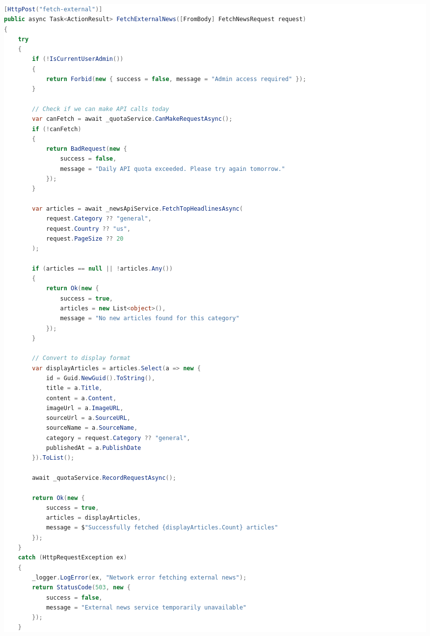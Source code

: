 ```csharp
[HttpPost("fetch-external")]
public async Task<ActionResult> FetchExternalNews([FromBody] FetchNewsRequest request)
{
    try
    {
        if (!IsCurrentUserAdmin())
        {
            return Forbid(new { success = false, message = "Admin access required" });
        }
        
        // Check if we can make API calls today
        var canFetch = await _quotaService.CanMakeRequestAsync();
        if (!canFetch)
        {
            return BadRequest(new { 
                success = false, 
                message = "Daily API quota exceeded. Please try again tomorrow." 
            });
        }
        
        var articles = await _newsApiService.FetchTopHeadlinesAsync(
            request.Category ?? "general", 
            request.Country ?? "us", 
            request.PageSize ?? 20
        );
        
        if (articles == null || !articles.Any())
        {
            return Ok(new { 
                success = true, 
                articles = new List<object>(), 
                message = "No new articles found for this category" 
            });
        }
        
        // Convert to display format
        var displayArticles = articles.Select(a => new {
            id = Guid.NewGuid().ToString(),
            title = a.Title,
            content = a.Content,
            imageUrl = a.ImageURL,
            sourceUrl = a.SourceURL,
            sourceName = a.SourceName,
            category = request.Category ?? "general",
            publishedAt = a.PublishDate
        }).ToList();
        
        await _quotaService.RecordRequestAsync();
        
        return Ok(new { 
            success = true, 
            articles = displayArticles,
            message = $"Successfully fetched {displayArticles.Count} articles"
        });
    }
    catch (HttpRequestException ex)
    {
        _logger.LogError(ex, "Network error fetching external news");
        return StatusCode(503, new { 
            success = false, 
            message = "External news service temporarily unavailable" 
        });
    }
```